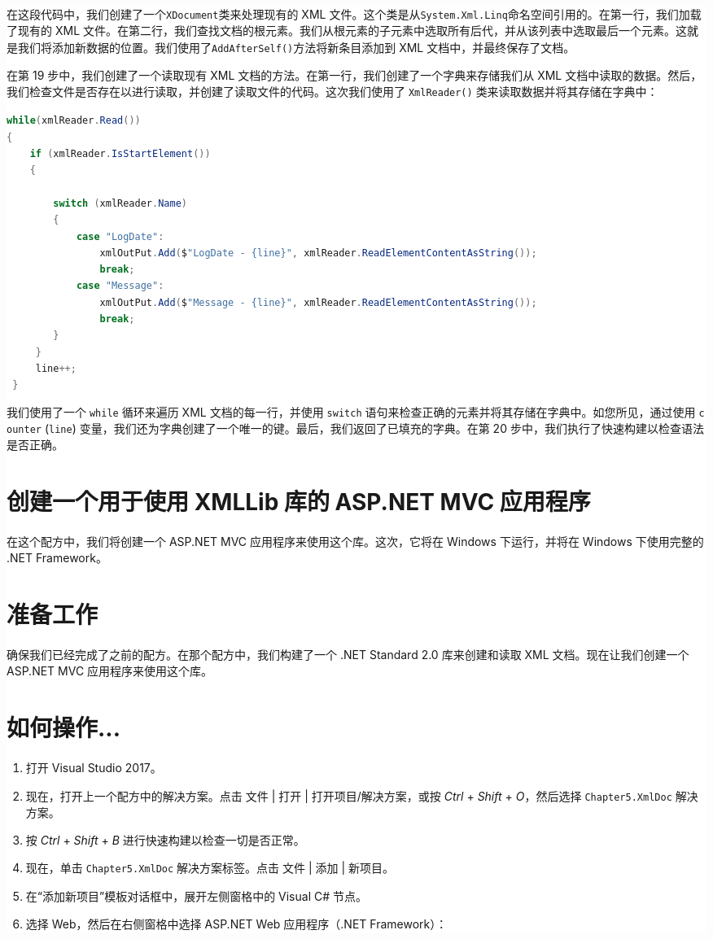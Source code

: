 在这段代码中，我们创建了一个`XDocument`类来处理现有的 XML 文件。这个类是从`System.Xml.Linq`命名空间引用的。在第一行，我们加载了现有的 XML 文件。在第二行，我们查找文档的根元素。我们从根元素的子元素中选取所有后代，并从该列表中选取最后一个元素。这就是我们将添加新数据的位置。我们使用了`AddAfterSelf()`方法将新条目添加到 XML 文档中，并最终保存了文档。

在第 19 步中，我们创建了一个读取现有 XML 文档的方法。在第一行，我们创建了一个字典来存储我们从 XML 文档中读取的数据。然后，我们检查文件是否存在以进行读取，并创建了读取文件的代码。这次我们使用了 `XmlReader()` 类来读取数据并将其存储在字典中：

```cs
while(xmlReader.Read())
{
    if (xmlReader.IsStartElement())
    {

        switch (xmlReader.Name)
        {
            case "LogDate":
                xmlOutPut.Add($"LogDate - {line}", xmlReader.ReadElementContentAsString());
                break;
            case "Message":
                xmlOutPut.Add($"Message - {line}", xmlReader.ReadElementContentAsString());
                break;    
        }
     }
     line++;
 }
```

我们使用了一个 `while` 循环来遍历 XML 文档的每一行，并使用 `switch` 语句来检查正确的元素并将其存储在字典中。如您所见，通过使用 `counter` (`line`) 变量，我们还为字典创建了一个唯一的键。最后，我们返回了已填充的字典。在第 20 步中，我们执行了快速构建以检查语法是否正确。

# 创建一个用于使用 XMLLib 库的 ASP.NET MVC 应用程序

在这个配方中，我们将创建一个 ASP.NET MVC 应用程序来使用这个库。这次，它将在 Windows 下运行，并将在 Windows 下使用完整的 .NET Framework。

# 准备工作

确保我们已经完成了之前的配方。在那个配方中，我们构建了一个 .NET Standard 2.0 库来创建和读取 XML 文档。现在让我们创建一个 ASP.NET MVC 应用程序来使用这个库。

# 如何操作...

1.  打开 Visual Studio 2017。

1.  现在，打开上一个配方中的解决方案。点击 文件 | 打开 | 打开项目/解决方案，或按 *Ctrl* + *Shift* + *O*，然后选择 `Chapter5.XmlDoc` 解决方案。

1.  按 *Ctrl* + *Shift* + *B* 进行快速构建以检查一切是否正常。

1.  现在，单击 `Chapter5.XmlDoc` 解决方案标签。点击 文件 | 添加 | 新项目。

1.  在“添加新项目”模板对话框中，展开左侧窗格中的 Visual C# 节点。

1.  选择 Web，然后在右侧窗格中选择 ASP.NET Web 应用程序（.NET Framework）：
